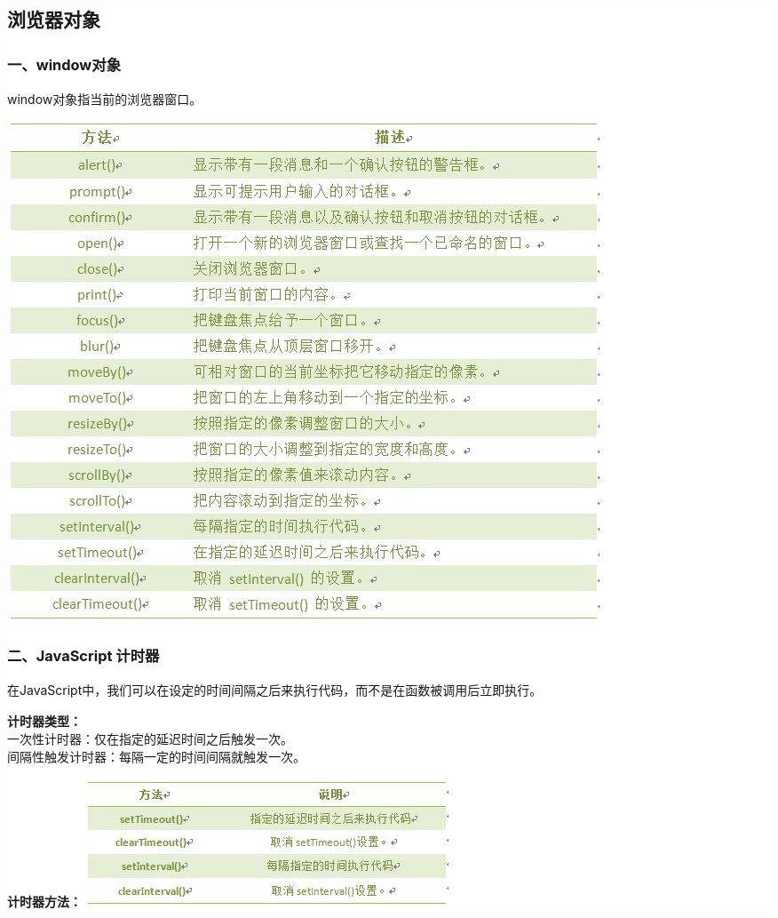 ## 浏览器对象
### 一、window对象
window对象指当前的浏览器窗口。

![](./image/535483720001a54506670563.jpg)
### 二、JavaScript 计时器
在JavaScript中，我们可以在设定的时间间隔之后来执行代码，而不是在函数被调用后立即执行。

**计时器类型：**\
一次性计时器：仅在指定的延迟时间之后触发一次。\
间隔性触发计时器：每隔一定的时间间隔就触发一次。

**计时器方法：**
![](./image/56976e1700014fc504090143.jpg)
